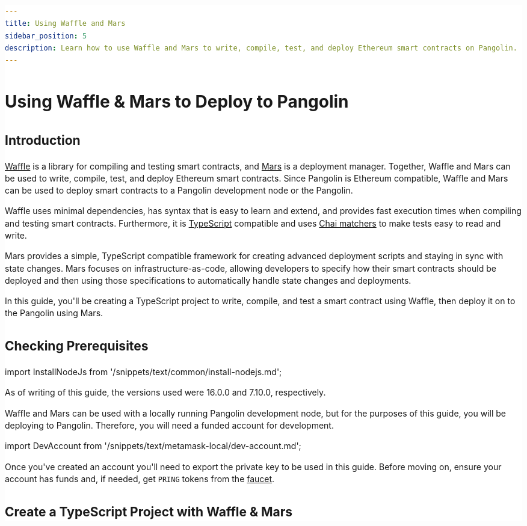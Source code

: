 ```yaml
---
title: Using Waffle and Mars
sidebar_position: 5
description: Learn how to use Waffle and Mars to write, compile, test, and deploy Ethereum smart contracts on Pangolin.
---
```


# Using Waffle & Mars to Deploy to Pangolin

## Introduction

[Waffle](https://getwaffle.io/) is a library for compiling and testing smart contracts, and [Mars](https://github.com/EthWorks/Mars) is a deployment manager. Together, Waffle and Mars can be used to write, compile, test, and deploy Ethereum smart contracts. Since Pangolin is Ethereum compatible, Waffle and Mars can be used to deploy smart contracts to a Pangolin development node or the Pangolin.

Waffle uses minimal dependencies, has syntax that is easy to learn and extend, and provides fast execution times when compiling and testing smart contracts. Furthermore, it is [TypeScript](https://www.typescriptlang.org/) compatible and uses [Chai matchers](https://ethereum-waffle.readthedocs.io/en/latest/matchers.html) to make tests easy to read and write.

Mars provides a simple, TypeScript compatible framework for creating advanced deployment scripts and staying in sync with state changes. Mars focuses on infrastructure-as-code, allowing developers to specify how their smart contracts should be deployed and then using those specifications to automatically handle state changes and deployments.

In this guide, you'll be creating a TypeScript project to write, compile, and test a smart contract using Waffle, then deploy it on to the Pangolin using Mars.

## Checking Prerequisites

import InstallNodeJs from '/snippets/text/common/install-nodejs.md';

<InstallNodeJs name="installNodeJs"/>

As of writing of this guide, the versions used were 16.0.0 and 7.10.0, respectively.

Waffle and Mars can be used with a locally running Pangolin development node, but for the purposes of this guide, you will be deploying to Pangolin. Therefore, you will need a funded account for development.

import DevAccount from '/snippets/text/metamask-local/dev-account.md';

<DevAccount name="devAccount" />

Once you've created an account you'll need to export the private key to be used in this guide. Before moving on, ensure your account has funds and, if needed, get `PRING` tokens from the [faucet](/builders/get-started/darwinia-pangolin/#get-tokens/).

## Create a TypeScript Project with Waffle & Mars
